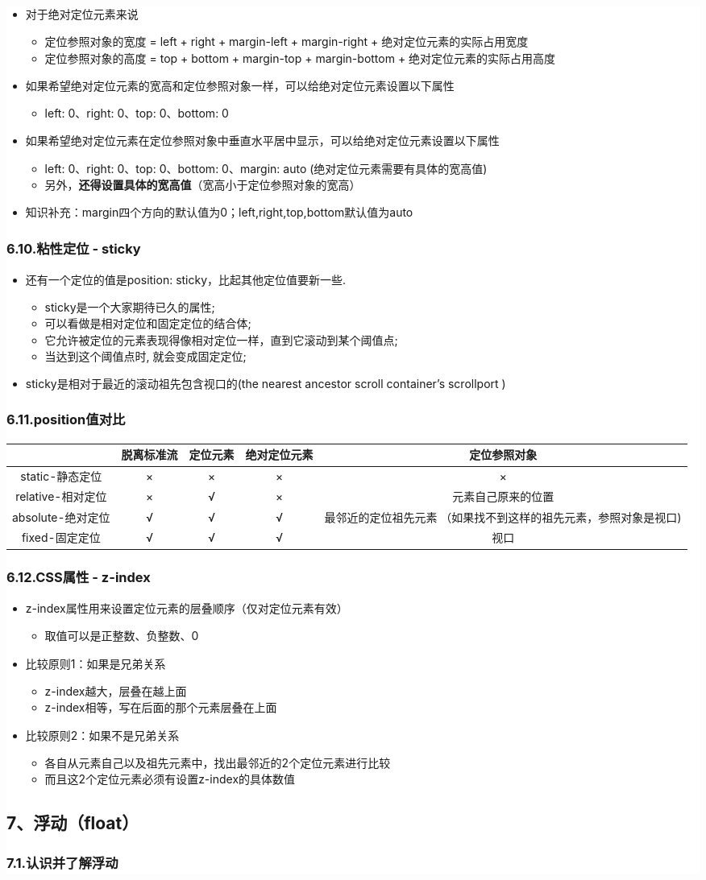 
- 对于绝对定位元素来说
  - 定位参照对象的宽度 = left + right + margin-left + margin-right + 绝对定位元素的实际占用宽度
  - 定位参照对象的高度 = top + bottom + margin-top + margin-bottom + 绝对定位元素的实际占用高度


- 如果希望绝对定位元素的宽高和定位参照对象一样，可以给绝对定位元素设置以下属性
  - left: 0、right: 0、top: 0、bottom: 0


- 如果希望绝对定位元素在定位参照对象中垂直水平居中显示，可以给绝对定位元素设置以下属性
  - left: 0、right: 0、top: 0、bottom: 0、margin: auto (绝对定位元素需要有具体的宽高值)
  - 另外，**还得设置具体的宽高值**（宽高小于定位参照对象的宽高）
- 知识补充：margin四个方向的默认值为0；left,right,top,bottom默认值为auto 

### 6.10.粘性定位 - sticky

- 还有一个定位的值是position: sticky，比起其他定位值要新一些. 
  - sticky是一个大家期待已久的属性; 
  - 可以看做是相对定位和固定定位的结合体; 
  - 它允许被定位的元素表现得像相对定位一样，直到它滚动到某个阈值点; 
  - 当达到这个阈值点时, 就会变成固定定位; 


- sticky是相对于最近的滚动祖先包含视口的(the nearest ancestor scroll container’s scrollport )

### 6.11.position值对比

|               | 脱离标准流 | 定位元素 | 绝对定位元素 |              定位参照对象               |
| :-----------: | :---: | :--: | :----: | :-------------------------------: |
|  static-静态定位  |   ×   |  ×   |   ×    |                 ×                 |
| relative-相对定位 |   ×   |  √   |   ×    |             元素自己原来的位置             |
| absolute-绝对定位 |   √   |  √   |   √    | 最邻近的定位祖先元素 （如果找不到这样的祖先元素，参照对象是视口) |
|  fixed-固定定位   |   √   |  √   |   √    |                视口                 |

### 6.12.CSS属性 - z-index

- z-index属性用来设置定位元素的层叠顺序（仅对定位元素有效）
  - 取值可以是正整数、负整数、0 


- 比较原则1：如果是兄弟关系
  - z-index越大，层叠在越上面
  - z-index相等，写在后面的那个元素层叠在上面


- 比较原则2：如果不是兄弟关系
  - 各自从元素自己以及祖先元素中，找出最邻近的2个定位元素进行比较
  - 而且这2个定位元素必须有设置z-index的具体数值

## 7、浮动（float）

### 7.1.认识并了解浮动

